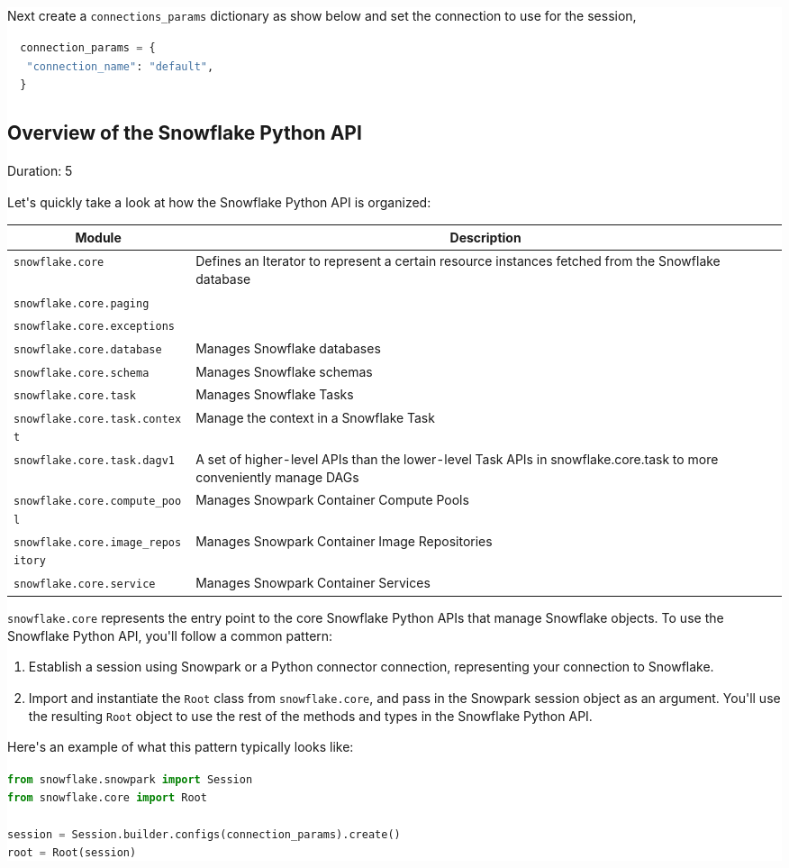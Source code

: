 Next create a `connections_params` dictionary as show below and set the connection to use for the session,

```py
  connection_params = {
   "connection_name": "default",
  }
```



## Overview of the Snowflake Python API

Duration: 5

Let's quickly take a look at how the Snowflake Python API is organized:

| **Module**                        | **Description**                                                                                                   |
| --------------------------------- | ----------------------------------------------------------------------------------------------------------------- |
| `snowflake.core`                  | Defines an Iterator to represent a certain resource instances fetched from the Snowflake database                 |
| `snowflake.core.paging`           |                                                                                                                   |
| `snowflake.core.exceptions`       |                                                                                                                   |
| `snowflake.core.database`         | Manages Snowflake databases                                                                                       |
| `snowflake.core.schema`           | Manages Snowflake schemas                                                                                         |
| `snowflake.core.task`             | Manages Snowflake Tasks                                                                                           |
| `snowflake.core.task.context`     | Manage the context in a Snowflake Task                                                                            |
| `snowflake.core.task.dagv1`       | A set of higher-level APIs than the lower-level Task APIs in snowflake.core.task to more conveniently manage DAGs |
| `snowflake.core.compute_pool`     | Manages Snowpark Container Compute Pools                                                                          |
| `snowflake.core.image_repository` | Manages Snowpark Container Image Repositories                                                                     |
| `snowflake.core.service`          | Manages Snowpark Container Services                                                                               |

`snowflake.core` represents the entry point to the core Snowflake Python APIs that manage Snowflake objects. To use the Snowflake Python API, you'll follow a common pattern:

1. Establish a session using Snowpark or a Python connector connection, representing your connection to Snowflake.

2. Import and instantiate the `Root` class from `snowflake.core`, and pass in the Snowpark session object as an argument. You'll use the resulting `Root` object to use the rest of the methods and types in the Snowflake Python API.

Here's an example of what this pattern typically looks like:

```py
from snowflake.snowpark import Session
from snowflake.core import Root

session = Session.builder.configs(connection_params).create()
root = Root(session)
```

